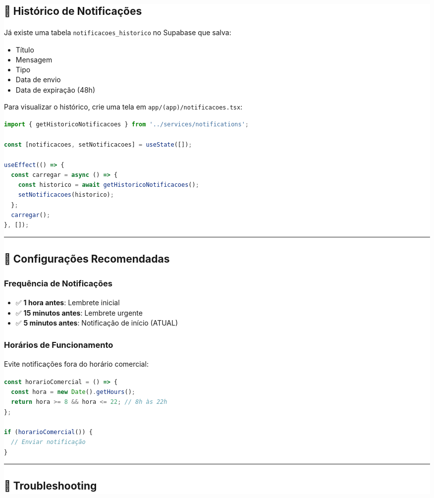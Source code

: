 ## 📝 Histórico de Notificações

Já existe uma tabela `notificacoes_historico` no Supabase que salva:
- Título
- Mensagem
- Tipo
- Data de envio
- Data de expiração (48h)

Para visualizar o histórico, crie uma tela em `app/(app)/notificacoes.tsx`:

```typescript
import { getHistoricoNotificacoes } from '../services/notifications';

const [notificacoes, setNotificacoes] = useState([]);

useEffect(() => {
  const carregar = async () => {
    const historico = await getHistoricoNotificacoes();
    setNotificacoes(historico);
  };
  carregar();
}, []);
```

---

## 🔔 Configurações Recomendadas

### Frequência de Notificações
- ✅ **1 hora antes**: Lembrete inicial
- ✅ **15 minutos antes**: Lembrete urgente
- ✅ **5 minutos antes**: Notificação de início (ATUAL)

### Horários de Funcionamento
Evite notificações fora do horário comercial:

```typescript
const horarioComercial = () => {
  const hora = new Date().getHours();
  return hora >= 8 && hora <= 22; // 8h às 22h
};

if (horarioComercial()) {
  // Enviar notificação
}
```

---

## 🐛 Troubleshooting
